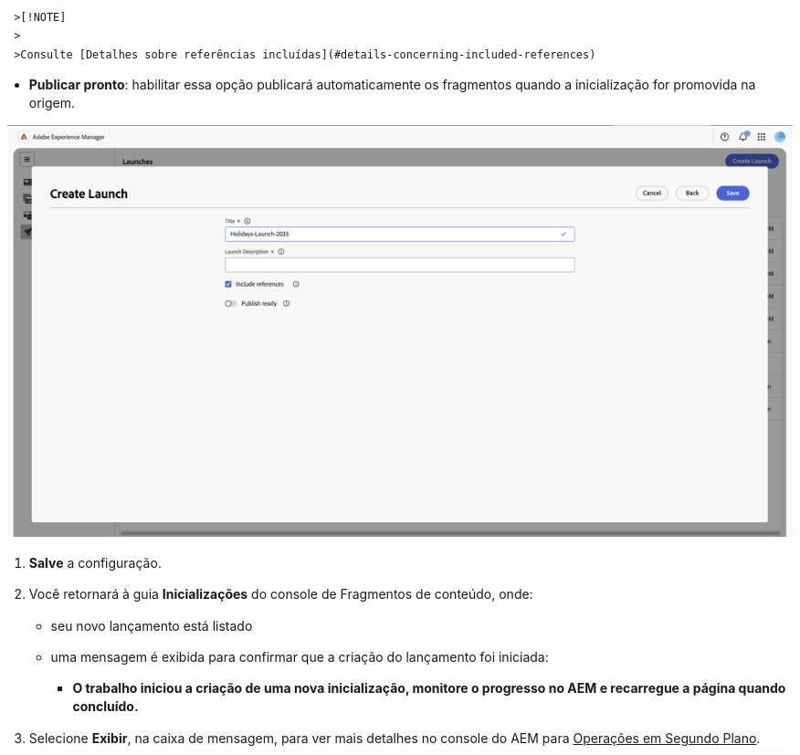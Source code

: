      >[!NOTE]
     >
     >Consulte [Detalhes sobre referências incluídas](#details-concerning-included-references)

   * **Publicar pronto**: habilitar essa opção publicará automaticamente os fragmentos quando a inicialização for promovida na origem.

   ![Detalhes da nova inicialização](/help/sites-cloud/administering/content-fragments/assets/cf-launches-create-launch-details.png)

1. **Salve** a configuração.

1. Você retornará à guia **Inicializações** do console de Fragmentos de conteúdo, onde:

   * seu novo lançamento está listado
   * uma mensagem é exibida para confirmar que a criação do lançamento foi iniciada:

      * **O trabalho iniciou a criação de uma nova inicialização, monitore o progresso no AEM e recarregue a página quando concluído.**

1. Selecione **Exibir**, na caixa de mensagem, para ver mais detalhes no console do AEM para [Operações em Segundo Plano](/help/operations/asynchronous-jobs.md).
